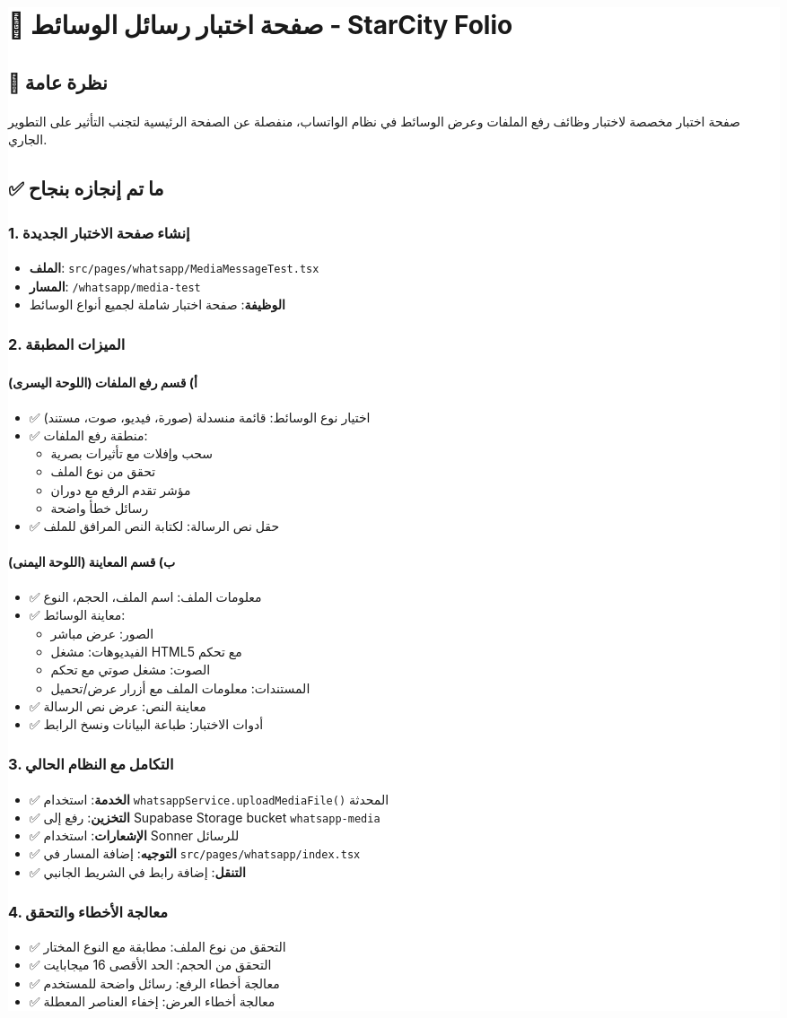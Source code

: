# 📱 صفحة اختبار رسائل الوسائط - StarCity Folio

## 🎯 نظرة عامة

صفحة اختبار مخصصة لاختبار وظائف رفع الملفات وعرض الوسائط في نظام الواتساب، منفصلة عن الصفحة الرئيسية لتجنب التأثير على التطوير الجاري.

## ✅ ما تم إنجازه بنجاح

### 1. إنشاء صفحة الاختبار الجديدة
- **الملف**: `src/pages/whatsapp/MediaMessageTest.tsx`
- **المسار**: `/whatsapp/media-test`
- **الوظيفة**: صفحة اختبار شاملة لجميع أنواع الوسائط

### 2. الميزات المطبقة

#### أ) قسم رفع الملفات (اللوحة اليسرى)
- ✅ اختيار نوع الوسائط: قائمة منسدلة (صورة، فيديو، صوت، مستند)
- ✅ منطقة رفع الملفات:
  - سحب وإفلات مع تأثيرات بصرية
  - تحقق من نوع الملف
  - مؤشر تقدم الرفع مع دوران
  - رسائل خطأ واضحة
- ✅ حقل نص الرسالة: لكتابة النص المرافق للملف

#### ب) قسم المعاينة (اللوحة اليمنى)
- ✅ معلومات الملف: اسم الملف، الحجم، النوع
- ✅ معاينة الوسائط:
  - الصور: عرض مباشر
  - الفيديوهات: مشغل HTML5 مع تحكم
  - الصوت: مشغل صوتي مع تحكم
  - المستندات: معلومات الملف مع أزرار عرض/تحميل
- ✅ معاينة النص: عرض نص الرسالة
- ✅ أدوات الاختبار: طباعة البيانات ونسخ الرابط

### 3. التكامل مع النظام الحالي
- ✅ **الخدمة**: استخدام `whatsappService.uploadMediaFile()` المحدثة
- ✅ **التخزين**: رفع إلى Supabase Storage bucket `whatsapp-media`
- ✅ **الإشعارات**: استخدام Sonner للرسائل
- ✅ **التوجيه**: إضافة المسار في `src/pages/whatsapp/index.tsx`
- ✅ **التنقل**: إضافة رابط في الشريط الجانبي

### 4. معالجة الأخطاء والتحقق
- ✅ التحقق من نوع الملف: مطابقة مع النوع المختار
- ✅ التحقق من الحجم: الحد الأقصى 16 ميجابايت
- ✅ معالجة أخطاء الرفع: رسائل واضحة للمستخدم
- ✅ معالجة أخطاء العرض: إخفاء العناصر المعطلة

